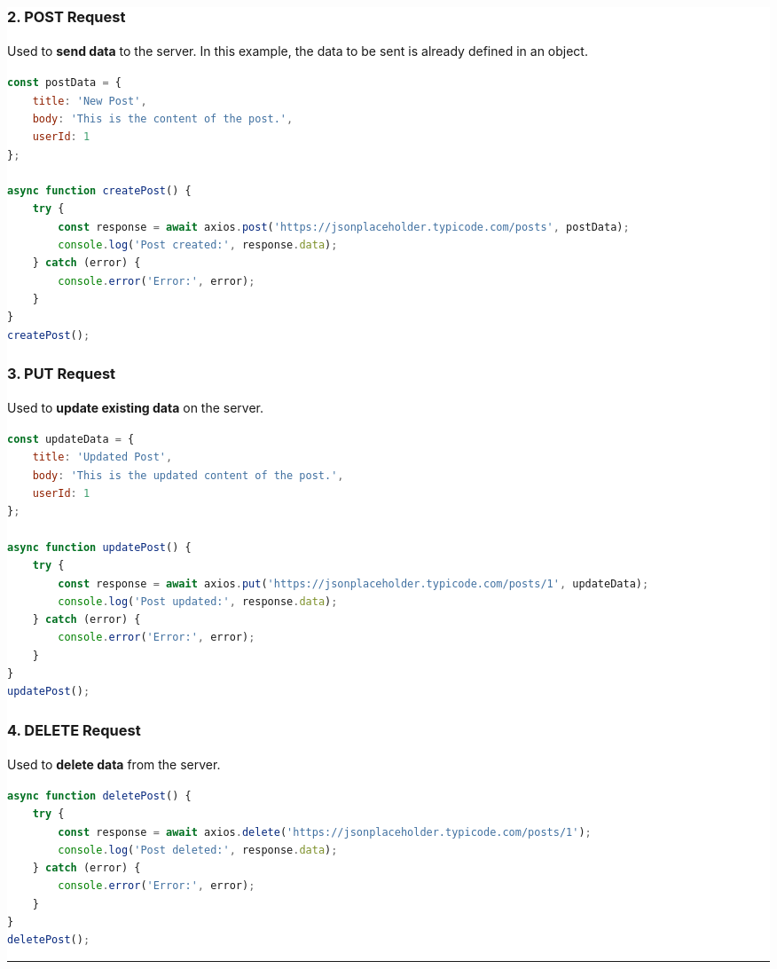 ### 2. POST Request
Used to **send data** to the server. In this example, the data to be sent is already defined in an object.
```javascript
const postData = {
    title: 'New Post',
    body: 'This is the content of the post.',
    userId: 1
};

async function createPost() {
    try {
        const response = await axios.post('https://jsonplaceholder.typicode.com/posts', postData);
        console.log('Post created:', response.data);
    } catch (error) {
        console.error('Error:', error);
    }
}
createPost();
```

### 3. PUT Request
Used to **update existing data** on the server.
```javascript
const updateData = {
    title: 'Updated Post',
    body: 'This is the updated content of the post.',
    userId: 1
};

async function updatePost() {
    try {
        const response = await axios.put('https://jsonplaceholder.typicode.com/posts/1', updateData);
        console.log('Post updated:', response.data);
    } catch (error) {
        console.error('Error:', error);
    }
}
updatePost();
```

### 4. DELETE Request
Used to **delete data** from the server.
```javascript
async function deletePost() {
    try {
        const response = await axios.delete('https://jsonplaceholder.typicode.com/posts/1');
        console.log('Post deleted:', response.data);
    } catch (error) {
        console.error('Error:', error);
    }
}
deletePost();
```

---